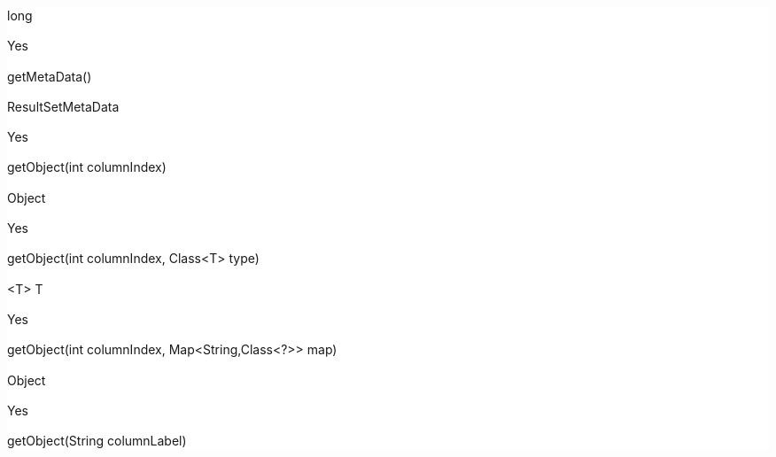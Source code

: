 <td class="cellrowborder" valign="top" width="32.78327832783278%" headers="mcps1.2.4.1.2 "><p id="en-us_topic_0237120396_en-us_topic_0213179162_en-us_topic_0189249914_en-us_topic_0059779124_en-us_topic_0058965250_p62935451"><a name="en-us_topic_0237120396_en-us_topic_0213179162_en-us_topic_0189249914_en-us_topic_0059779124_en-us_topic_0058965250_p62935451"></a><a name="en-us_topic_0237120396_en-us_topic_0213179162_en-us_topic_0189249914_en-us_topic_0059779124_en-us_topic_0058965250_p62935451"></a>long</p>
</td>
<td class="cellrowborder" valign="top" width="32.73327332733273%" headers="mcps1.2.4.1.3 "><p id="en-us_topic_0237120396_en-us_topic_0213179162_en-us_topic_0189249914_en-us_topic_0059779124_en-us_topic_0058965250_p16006740"><a name="en-us_topic_0237120396_en-us_topic_0213179162_en-us_topic_0189249914_en-us_topic_0059779124_en-us_topic_0058965250_p16006740"></a><a name="en-us_topic_0237120396_en-us_topic_0213179162_en-us_topic_0189249914_en-us_topic_0059779124_en-us_topic_0058965250_p16006740"></a>Yes</p>
</td>
</tr>
<tr id="row026984415386"><td class="cellrowborder" valign="top" width="34.483448344834486%" headers="mcps1.2.4.1.1 "><p id="p192695449384"><a name="p192695449384"></a><a name="p192695449384"></a>getMetaData()</p>
</td>
<td class="cellrowborder" valign="top" width="32.78327832783278%" headers="mcps1.2.4.1.2 "><p id="p826910449380"><a name="p826910449380"></a><a name="p826910449380"></a>ResultSetMetaData</p>
</td>
<td class="cellrowborder" valign="top" width="32.73327332733273%" headers="mcps1.2.4.1.3 "><p id="p226944463814"><a name="p226944463814"></a><a name="p226944463814"></a>Yes</p>
</td>
</tr>
<tr id="row1823014634014"><td class="cellrowborder" valign="top" width="34.483448344834486%" headers="mcps1.2.4.1.1 "><p id="p11210142734018"><a name="p11210142734018"></a><a name="p11210142734018"></a>getObject​(int columnIndex)</p>
</td>
<td class="cellrowborder" valign="top" width="32.78327832783278%" headers="mcps1.2.4.1.2 "><p id="p1115163716407"><a name="p1115163716407"></a><a name="p1115163716407"></a>Object</p>
</td>
<td class="cellrowborder" valign="top" width="32.73327332733273%" headers="mcps1.2.4.1.3 "><p id="p323011604013"><a name="p323011604013"></a><a name="p323011604013"></a>Yes</p>
</td>
</tr>
<tr id="row158525814016"><td class="cellrowborder" valign="top" width="34.483448344834486%" headers="mcps1.2.4.1.1 "><p id="p15210627154013"><a name="p15210627154013"></a><a name="p15210627154013"></a>getObject​(int columnIndex, Class&lt;T&gt; type)</p>
</td>
<td class="cellrowborder" valign="top" width="32.78327832783278%" headers="mcps1.2.4.1.2 "><p id="p1715173719406"><a name="p1715173719406"></a><a name="p1715173719406"></a>&lt;T&gt; T</p>
</td>
<td class="cellrowborder" valign="top" width="32.73327332733273%" headers="mcps1.2.4.1.3 "><p id="p2853108114010"><a name="p2853108114010"></a><a name="p2853108114010"></a>Yes</p>
</td>
</tr>
<tr id="row7675131112404"><td class="cellrowborder" valign="top" width="34.483448344834486%" headers="mcps1.2.4.1.1 "><p id="p7211627144017"><a name="p7211627144017"></a><a name="p7211627144017"></a>getObject​(int columnIndex, Map&lt;String,​Class&lt;?&gt;&gt; map)</p>
</td>
<td class="cellrowborder" valign="top" width="32.78327832783278%" headers="mcps1.2.4.1.2 "><p id="p151511737134018"><a name="p151511737134018"></a><a name="p151511737134018"></a>Object</p>
</td>
<td class="cellrowborder" valign="top" width="32.73327332733273%" headers="mcps1.2.4.1.3 "><p id="p12676151184012"><a name="p12676151184012"></a><a name="p12676151184012"></a>Yes</p>
</td>
</tr>
<tr id="row181722014184019"><td class="cellrowborder" valign="top" width="34.483448344834486%" headers="mcps1.2.4.1.1 "><p id="p8211152716408"><a name="p8211152716408"></a><a name="p8211152716408"></a>getObject​(String columnLabel)</p>
</td>